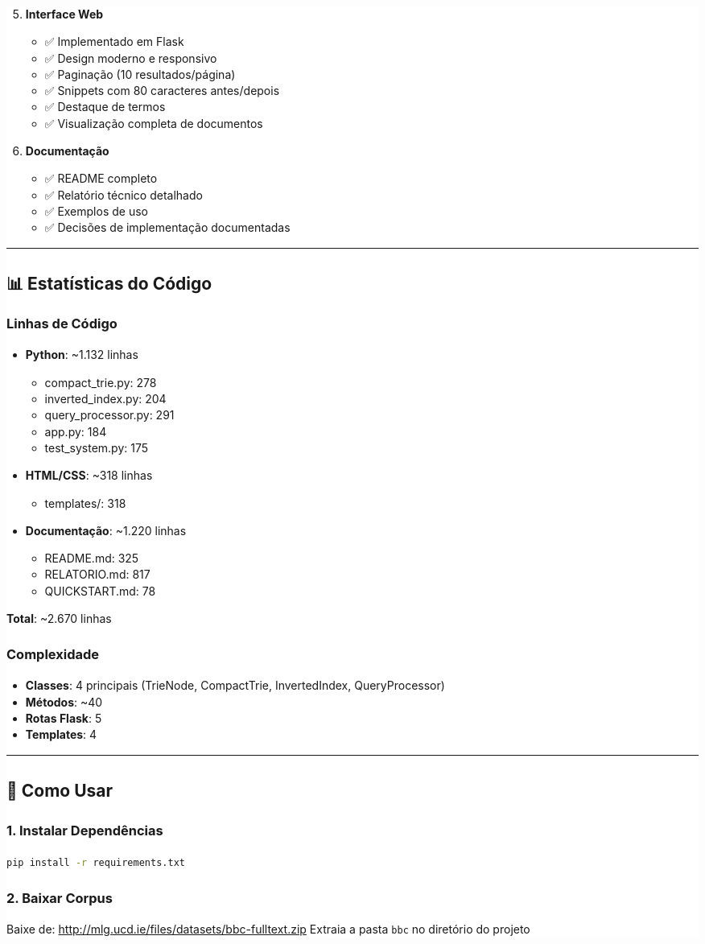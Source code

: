 5. **Interface Web**
   - ✅ Implementado em Flask
   - ✅ Design moderno e responsivo
   - ✅ Paginação (10 resultados/página)
   - ✅ Snippets com 80 caracteres antes/depois
   - ✅ Destaque de termos
   - ✅ Visualização completa de documentos

6. **Documentação**
   - ✅ README completo
   - ✅ Relatório técnico detalhado
   - ✅ Exemplos de uso
   - ✅ Decisões de implementação documentadas

---

## 📊 Estatísticas do Código

### Linhas de Código
- **Python**: ~1.132 linhas
  - compact_trie.py: 278
  - inverted_index.py: 204
  - query_processor.py: 291
  - app.py: 184
  - test_system.py: 175

- **HTML/CSS**: ~318 linhas
  - templates/: 318

- **Documentação**: ~1.220 linhas
  - README.md: 325
  - RELATORIO.md: 817
  - QUICKSTART.md: 78

**Total**: ~2.670 linhas

### Complexidade
- **Classes**: 4 principais (TrieNode, CompactTrie, InvertedIndex, QueryProcessor)
- **Métodos**: ~40
- **Rotas Flask**: 5
- **Templates**: 4

---

## 🚀 Como Usar

### 1. Instalar Dependências
```bash
pip install -r requirements.txt
```

### 2. Baixar Corpus
Baixe de: http://mlg.ucd.ie/files/datasets/bbc-fulltext.zip
Extraia a pasta `bbc` no diretório do projeto
